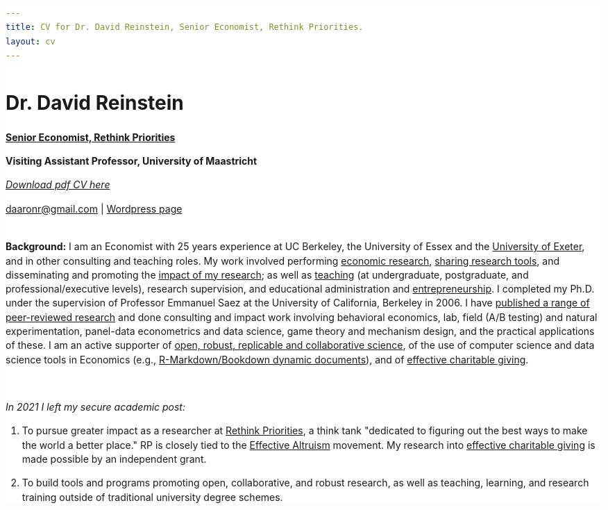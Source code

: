 ```yaml
---
title: CV for Dr. David Reinstein, Senior Economist, Rethink Priorities.
layout: cv
---
```


# Dr. David Reinstein

**[Senior Economist, Rethink Priorities](https://www.rethinkpriorities.org/our-team)**


**Visiting Assistant Professor, University of Maastricht**

*[Download pdf CV here](reinstein_cv_pdf.pdf)*


<div id="webaddress">
<a href="daaronr@gmail.com">daaronr@gmail.com</a>
| <a href="https://davidreinstein.wordpress.com/">Wordpress page</a>
</div>


<br>

**Background:** I am an Economist with 25 years experience at UC Berkeley, the University of Essex and the [University of Exeter](http://business-school.exeter.ac.uk/about/people/profile/index.php?web_id=David_Reinstein), and in other consulting and teaching roles. My work involved performing [economic research](#pubs), [sharing research tools](https://daaronr.github.io/writing_econ_research/about-this-work.html), and disseminating and promoting the [impact of my research](#projects); as well as [teaching](#teaching) (at undergraduate, postgraduate, and professional/executive levels), research supervision, and educational administration and [entrepreneurship](#impact). I completed my Ph.D. under the supervision of Professor Emmanuel Saez at the University of California, Berkeley in 2006. I have [published a range of peer-reviewed research](#pubs) and done consulting and impact work involving behavioral economics, lab, field (A/B testing) and natural experimentation, panel-data econometrics and data science, game theory and mechanism design, and the practical applications of these. I am an active supporter of [open, robust, replicable and collaborative science](https://www.bitss.org/people/david-reinstein/), of the use of computer science and data science tools in Economics (e.g., [R-Markdown/Bookdown dynamic documents](https://daaronr.github.io/writing_econ_research/about-this-work.html)), and of [effective charitable giving](https://daaronr.github.io/ea_giving_barriers/index.html).

<br>

*In 2021 I left my secure academic post:*

1. To pursue greater impact as a researcher at [Rethink Priorities](https://www.rethinkpriorities.org/our-team), a think tank "dedicated to figuring out the best ways to make the world a better place." RP is closely tied to the [Effective Altruism](https://en.wikipedia.org/wiki/Effective_altruism) movement. My research into [effective charitable giving](https://daaronr.github.io/ea_giving_barriers/index.html) is made possible by an independent grant.


2. To build tools and programs promoting open, collaborative, and robust  research, as well as teaching, learning, and research training outside of traditional university degree schemes.
